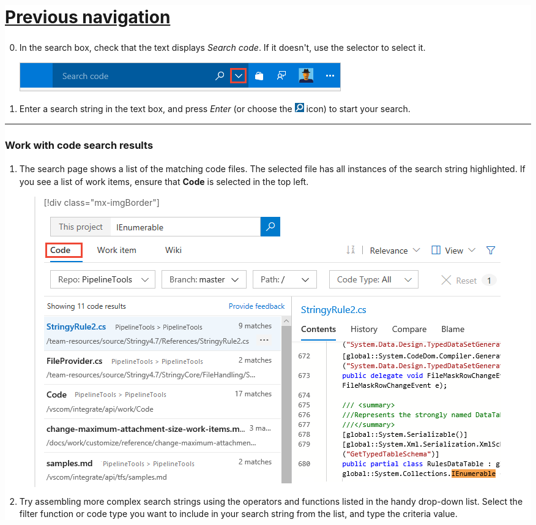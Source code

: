 # [Previous navigation](#tab/previous-nav)  

0. In the search box, check that the text displays _Search code_. If it doesn't, use the selector to select it.

   ![Switching between searching for code and work items](../search/_img/code-search-get-started/title-bar-search-box-empty-outlined.png)

0. Enter a search string in the text box, and press _Enter_ (or choose the 
   ![start search icon](../search/_img/_shared/start-search-icon.png) icon) to start your search.

---

### Work with code search results  

1. The search page shows a list of the matching code files. The selected file has all
   instances of the search string highlighted. If you see a list of work items, ensure that **Code** is selected in the top left.

	> [!div class="mx-imgBorder"]  
	> ![Code search results example](_img/search/code-search-example.png) 

1. Try assembling more complex search strings using the operators and functions listed in the handy 
   drop-down list. Select the filter function or code type you want to include in your search string from the
   list, and type the criteria value.
